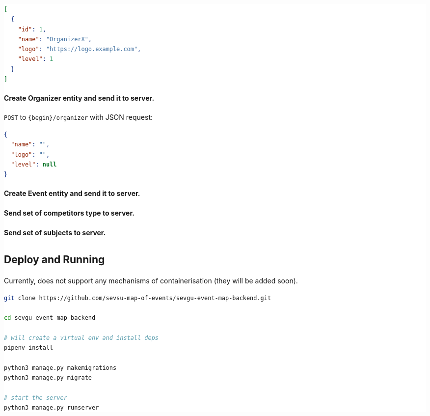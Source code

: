 ```json
[
  {
    "id": 1,
    "name": "OrganizerX",
    "logo": "https://logo.example.com",
    "level": 1
  }
]
```

#### Create Organizer entity and send it to server.

`POST` to `{begin}/organizer` with JSON request:

```json
{
  "name": "",
  "logo": "",
  "level": null
}
```

#### Create Event entity and send it to server.

#### Send set of competitors type to server.

#### Send set of subjects to server.

## Deploy and Running

Currently, does not support any mechanisms of containerisation
(they will be added soon).

```bash
git clone https://github.com/sevsu-map-of-events/sevgu-event-map-backend.git

cd sevgu-event-map-backend

# will create a virtual env and install deps
pipenv install

python3 manage.py makemigrations
python3 manage.py migrate

# start the server
python3 manage.py runserver
```


